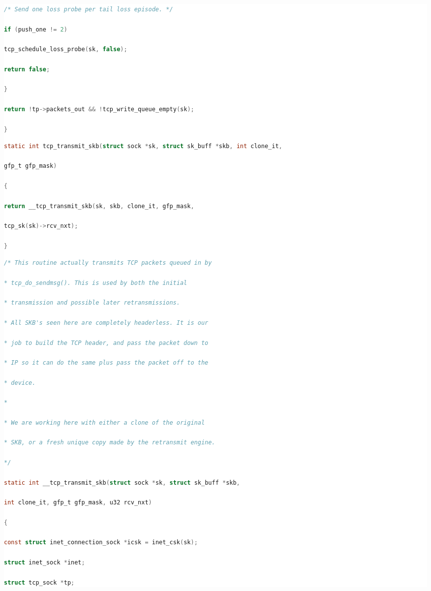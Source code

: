 ```c title=tcp_write_xmit()
/* Send one loss probe per tail loss episode. */

if (push_one != 2)

tcp_schedule_loss_probe(sk, false);

return false;

}

return !tp->packets_out && !tcp_write_queue_empty(sk);

}
```

```c title=tcp_transmit_skb()
static int tcp_transmit_skb(struct sock *sk, struct sk_buff *skb, int clone_it,

gfp_t gfp_mask)

{

return __tcp_transmit_skb(sk, skb, clone_it, gfp_mask,

tcp_sk(sk)->rcv_nxt);

}
```

```c title=__tcp_transmit_skb()
/* This routine actually transmits TCP packets queued in by

* tcp_do_sendmsg(). This is used by both the initial

* transmission and possible later retransmissions.

* All SKB's seen here are completely headerless. It is our

* job to build the TCP header, and pass the packet down to

* IP so it can do the same plus pass the packet off to the

* device.

*

* We are working here with either a clone of the original

* SKB, or a fresh unique copy made by the retransmit engine.

*/

static int __tcp_transmit_skb(struct sock *sk, struct sk_buff *skb,

int clone_it, gfp_t gfp_mask, u32 rcv_nxt)

{

const struct inet_connection_sock *icsk = inet_csk(sk);

struct inet_sock *inet;

struct tcp_sock *tp;

```